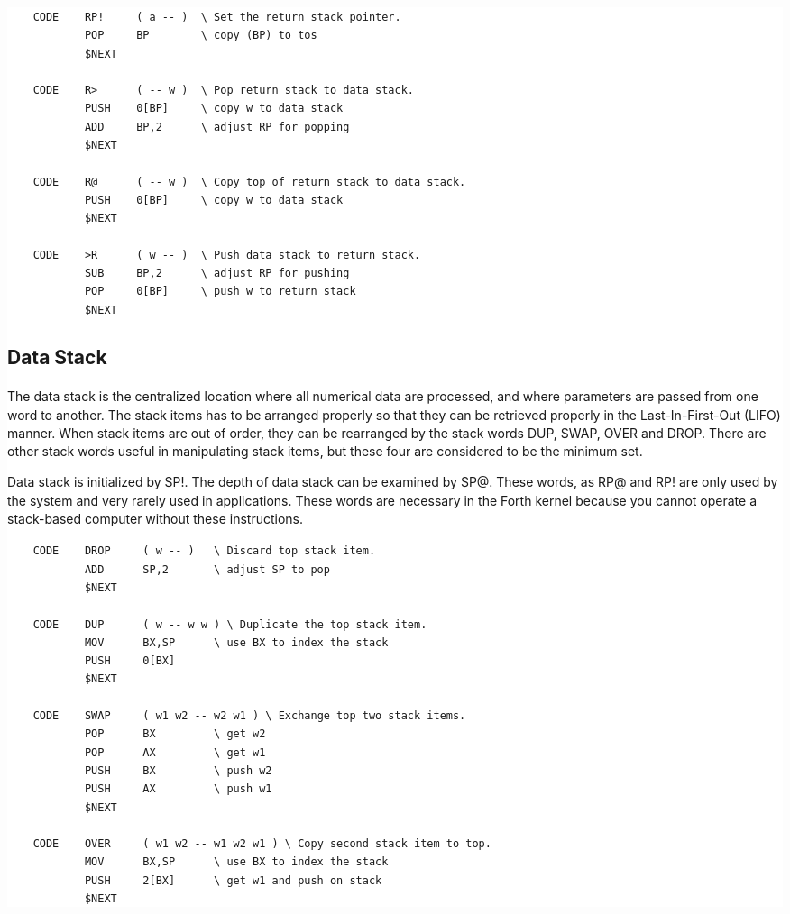         CODE    RP!     ( a -- )  \ Set the return stack pointer.
                POP     BP        \ copy (BP) to tos
                $NEXT

        CODE    R>      ( -- w )  \ Pop return stack to data stack.
                PUSH    0[BP]     \ copy w to data stack
                ADD     BP,2      \ adjust RP for popping
                $NEXT

        CODE    R@      ( -- w )  \ Copy top of return stack to data stack.
                PUSH    0[BP]     \ copy w to data stack
                $NEXT

        CODE    >R      ( w -- )  \ Push data stack to return stack.
                SUB     BP,2      \ adjust RP for pushing
                POP     0[BP]     \ push w to return stack
                $NEXT


## Data Stack

The data stack is the centralized location where all numerical data are
processed, and where parameters are passed from one word to another.
The stack items has to be arranged properly so that they can be retrieved
properly in the Last-In-First-Out (LIFO) manner.  When stack items are
out of order, they can be rearranged by the stack words DUP, SWAP, OVER
and DROP.  There are other stack words useful in manipulating stack items,
but these four are considered to be the minimum set.

Data stack is initialized by SP!.  The depth of data stack can be examined
by SP@.  These words, as RP@ and RP! are only used by the system and
very rarely used in applications.  These words are necessary in the
Forth kernel because you cannot operate a stack-based computer without
these instructions.

        CODE    DROP     ( w -- )   \ Discard top stack item.
                ADD      SP,2       \ adjust SP to pop
                $NEXT

        CODE    DUP      ( w -- w w ) \ Duplicate the top stack item.
                MOV      BX,SP      \ use BX to index the stack
                PUSH     0[BX]
                $NEXT

        CODE    SWAP     ( w1 w2 -- w2 w1 ) \ Exchange top two stack items.
                POP      BX         \ get w2
                POP      AX         \ get w1
                PUSH     BX         \ push w2
                PUSH     AX         \ push w1
                $NEXT

        CODE    OVER     ( w1 w2 -- w1 w2 w1 ) \ Copy second stack item to top.
                MOV      BX,SP      \ use BX to index the stack
                PUSH     2[BX]      \ get w1 and push on stack
                $NEXT
